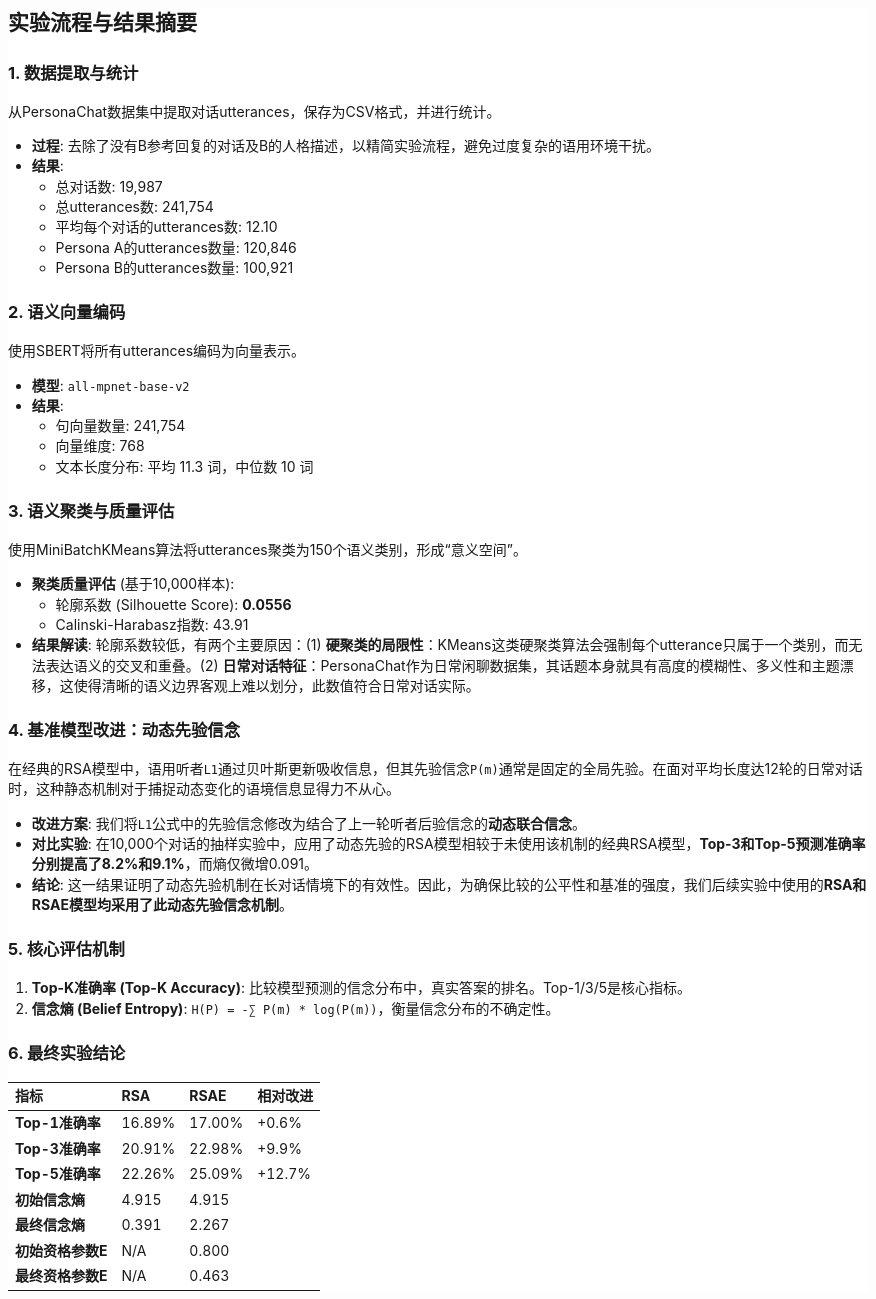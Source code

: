 ## 实验流程与结果摘要

### 1. 数据提取与统计

从PersonaChat数据集中提取对话utterances，保存为CSV格式，并进行统计。

-   **过程**: 去除了没有B参考回复的对话及B的人格描述，以精简实验流程，避免过度复杂的语用环境干扰。
-   **结果**:
    -   总对话数: 19,987
    -   总utterances数: 241,754
    -   平均每个对话的utterances数: 12.10
    -   Persona A的utterances数量: 120,846
    -   Persona B的utterances数量: 100,921

### 2. 语义向量编码

使用SBERT将所有utterances编码为向量表示。

-   **模型**: `all-mpnet-base-v2`
-   **结果**:
    -   句向量数量: 241,754
    -   向量维度: 768
    -   文本长度分布: 平均 11.3 词，中位数 10 词

### 3. 语义聚类与质量评估

使用MiniBatchKMeans算法将utterances聚类为150个语义类别，形成“意义空间”。

-   **聚类质量评估** (基于10,000样本):
    -   轮廓系数 (Silhouette Score): **0.0556**
    -   Calinski-Harabasz指数: 43.91
-   **结果解读**: 轮廓系数较低，有两个主要原因：(1) **硬聚类的局限性**：KMeans这类硬聚类算法会强制每个utterance只属于一个类别，而无法表达语义的交叉和重叠。(2) **日常对话特征**：PersonaChat作为日常闲聊数据集，其话题本身就具有高度的模糊性、多义性和主题漂移，这使得清晰的语义边界客观上难以划分，此数值符合日常对话实际。

### 4. 基准模型改进：动态先验信念

在经典的RSA模型中，语用听者`L1`通过贝叶斯更新吸收信息，但其先验信念`P(m)`通常是固定的全局先验。在面对平均长度达12轮的日常对话时，这种静态机制对于捕捉动态变化的语境信息显得力不从心。

-   **改进方案**: 我们将`L1`公式中的先验信念修改为结合了上一轮听者后验信念的**动态联合信念**。
-   **对比实验**: 在10,000个对话的抽样实验中，应用了动态先验的RSA模型相较于未使用该机制的经典RSA模型，**Top-3和Top-5预测准确率分别提高了8.2%和9.1%**，而熵仅微增0.091。
-   **结论**: 这一结果证明了动态先验机制在长对话情境下的有效性。因此，为确保比较的公平性和基准的强度，我们后续实验中使用的**RSA和RSAE模型均采用了此动态先验信念机制**。

### 5. 核心评估机制

1.  **Top-K准确率 (Top-K Accuracy)**: 比较模型预测的信念分布中，真实答案的排名。Top-1/3/5是核心指标。
2.  **信念熵 (Belief Entropy)**: `H(P) = -∑ P(m) * log(P(m))`，衡量信念分布的不确定性。

### 6. 最终实验结论

| 指标 | RSA | RSAE | 相对改进 |
| :--- | :--- | :--- | :--- |
| **Top-1准确率** | 16.89% | 17.00% | +0.6% |
| **Top-3准确率** | 20.91% | 22.98% | +9.9% |
| **Top-5准确率** | 22.26% | 25.09% | +12.7% |
| **初始信念熵** | 4.915 | 4.915 | |
| **最终信念熵** | 0.391 | 2.267 | |
| **初始资格参数E** | N/A | 0.800 | |
| **最终资格参数E** | N/A | 0.463 | |
